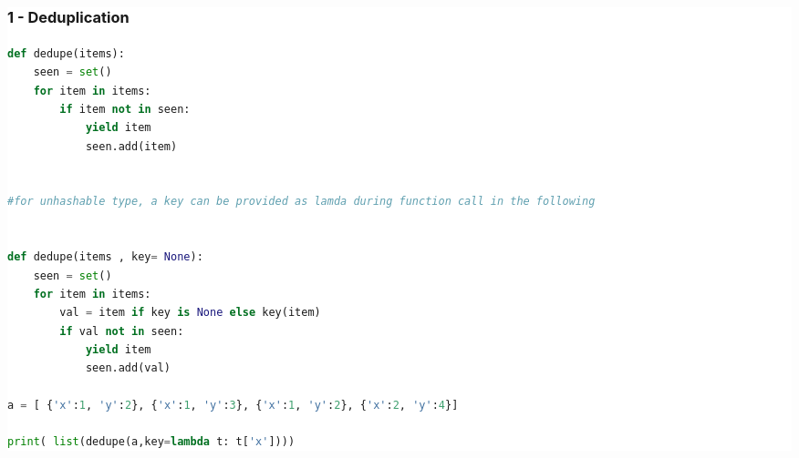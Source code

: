 ### 1 - Deduplication 

```python
def dedupe(items):
    seen = set()
    for item in items:
        if item not in seen:
            yield item
            seen.add(item)
            

#for unhashable type, a key can be provided as lamda during function call in the following


def dedupe(items , key= None):
    seen = set()
    for item in items:
        val = item if key is None else key(item)
        if val not in seen:
            yield item
            seen.add(val)
            
a = [ {'x':1, 'y':2}, {'x':1, 'y':3}, {'x':1, 'y':2}, {'x':2, 'y':4}]

print( list(dedupe(a,key=lambda t: t['x'])))
```


